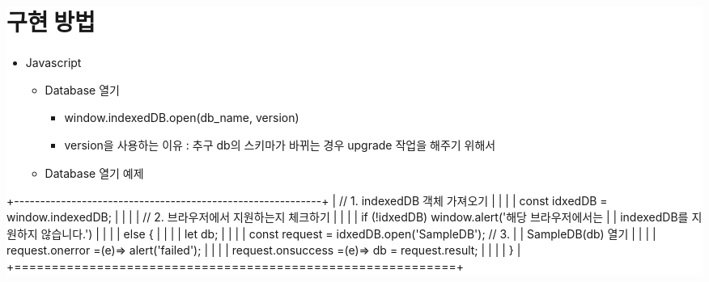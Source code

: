 # 

# 구현 방법

- Javascript

  - Database 열기

    - window.indexedDB.open(db_name, version)

    - version을 사용하는 이유 : 추구 db의 스키마가 바뀌는 경우 upgrade
      작업을 해주기 위해서

  - Database 열기 예제

+-----------------------------------------------------------+
| // 1. indexedDB 객체 가져오기                             |
|                                                           |
| const idxedDB = window.indexedDB;                         |
|                                                           |
| // 2. 브라우저에서 지원하는지 체크하기                    |
|                                                           |
| if (!idxedDB) window.alert(\'해당 브라우저에서는          |
| indexedDB를 지원하지 않습니다.\')                         |
|                                                           |
| else {                                                    |
|                                                           |
| let db;                                                   |
|                                                           |
| const request = idxedDB.open(\'SampleDB\'); // 3.         |
| SampleDB(db) 열기                                         |
|                                                           |
| request.onerror =(e)=\> alert(\'failed\');                |
|                                                           |
| request.onsuccess =(e)=\> db = request.result;            |
|                                                           |
| }                                                         |
+===========================================================+
